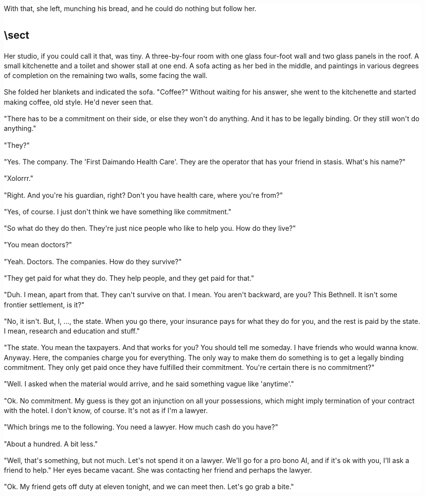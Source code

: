 With that, she left, munching his bread, and he could do nothing but follow her.

## \sect

Her studio, if you could call it that, was tiny. A three-by-four room with one glass four-foot wall and two glass panels in the roof. A small kitchenette and a toilet and shower stall at one end. A sofa acting as her bed in the middle, and paintings in various degrees of completion on the remaining two walls, some facing the wall.

She folded her blankets and indicated the sofa. "Coffee?" Without waiting for his answer, she went to the kitchenette and started making coffee, old style. He'd never seen that.

"There has to be a commitment on their side, or else they won't do anything. And it has to be legally binding. Or they still won't do anything."

"They?"

"Yes. The company. The 'First Daimando Health Care'. They are the operator that has your friend in stasis. What's his name?"

"Xolorrr."

"Right. And you're his guardian, right? Don't you have health care, where you're from?"

"Yes, of course. I just don't think we have something like commitment."

"So what do they do then. They're just nice people who like to help you. How do they live?"

"You mean doctors?"

"Yeah. Doctors. The companies. How do they survive?"

"They get paid for what they do. They help people, and they get paid for that."

"Duh. I mean, apart from that. They can't survive on that. I mean. You aren't backward, are you? This Bethnell. It isn't some frontier settlement, is it?"

"No, it isn't. But, I, ..., the state. When you go there, your insurance pays for what they do for you, and the rest is paid by the state. I mean, research and education and stuff."

"The state. You mean the taxpayers. And that works for you? You should tell me someday. I have friends who would wanna know. Anyway. Here, the companies charge you for everything. The only way to make them do something is to get a legally binding commitment. They only get paid once they have fulfilled their commitment. You're certain there is no commitment?"

"Well. I asked when the material would arrive, and he said something vague like 'anytime'."

"Ok. No commitment. My guess is they got an injunction on all your possessions, which might imply termination of your contract with the hotel. I don't know, of course. It's not as if I'm a lawyer.

"Which brings me to the following. You need a lawyer. How much cash do you have?"

"About a hundred. A bit less."

"Well, that's something, but not much. Let's not spend it on a lawyer. We'll go for a pro bono AI, and if it's ok with you, I'll ask a friend to help." Her eyes became vacant. She was contacting her friend and perhaps the lawyer. 

"Ok. My friend gets off duty at eleven tonight, and we can meet then. Let's go grab a bite."

